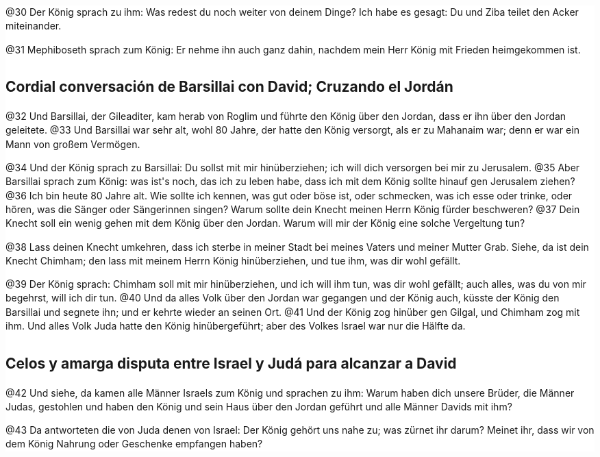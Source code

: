 @30 Der König sprach zu ihm: Was redest du noch weiter von deinem Dinge? Ich habe es gesagt: Du und Ziba teilet den Acker miteinander.

@31 Mephiboseth sprach zum König: Er nehme ihn auch ganz dahin, nachdem mein Herr König mit Frieden heimgekommen ist.

## Cordial conversación de Barsillai con David; Cruzando el Jordán
@32 Und Barsillai, der Gileaditer, kam herab von Roglim und führte den König über den Jordan, dass er ihn über den Jordan geleitete.
@33 Und Barsillai war sehr alt, wohl 80 Jahre, der hatte den König versorgt, als er zu Mahanaim war; denn er war ein Mann von großem Vermögen.

@34 Und der König sprach zu Barsillai: Du sollst mit mir hinüberziehen; ich will dich versorgen bei mir zu Jerusalem.
@35 Aber Barsillai sprach zum König: was ist's noch, das ich zu leben habe, dass ich mit dem König sollte hinauf gen Jerusalem ziehen?
@36 Ich bin heute 80 Jahre alt. Wie sollte ich kennen, was gut oder böse ist, oder schmecken, was ich esse oder trinke, oder hören, was die Sänger oder Sängerinnen singen? Warum sollte dein Knecht meinen Herrn König fürder beschweren?
@37 Dein Knecht soll ein wenig gehen mit dem König über den Jordan. Warum will mir der König eine solche Vergeltung tun?

@38 Lass deinen Knecht umkehren, dass ich sterbe in meiner Stadt bei meines Vaters und meiner Mutter Grab. Siehe, da ist dein Knecht Chimham; den lass mit meinem Herrn König hinüberziehen, und tue ihm, was dir wohl gefällt.

@39 Der König sprach: Chimham soll mit mir hinüberziehen, und ich will ihm tun, was dir wohl gefällt; auch alles, was du von mir begehrst, will ich dir tun.
@40 Und da alles Volk über den Jordan war gegangen und der König auch, küsste der König den Barsillai und segnete ihn; und er kehrte wieder an seinen Ort.
@41 Und der König zog hinüber gen Gilgal, und Chimham zog mit ihm. Und alles Volk Juda hatte den König hinübergeführt; aber des Volkes Israel war nur die Hälfte da.

## Celos y amarga disputa entre Israel y Judá para alcanzar a David
@42 Und siehe, da kamen alle Männer Israels zum König und sprachen zu ihm: Warum haben dich unsere Brüder, die Männer Judas, gestohlen und haben den König und sein Haus über den Jordan geführt und alle Männer Davids mit ihm?

@43 Da antworteten die von Juda denen von Israel: Der König gehört uns nahe zu; was zürnet ihr darum? Meinet ihr, dass wir von dem König Nahrung oder Geschenke empfangen haben?
